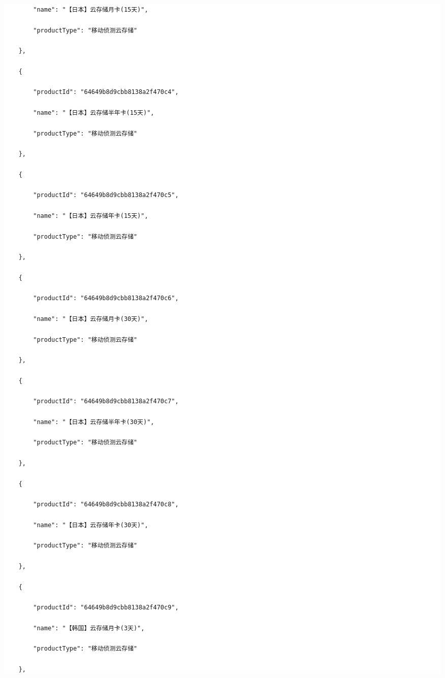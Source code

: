             "name": "【日本】云存储月卡(15天)",

            "productType": "移动侦测云存储"

        },

        {

            "productId": "64649b8d9cbb8138a2f470c4",

            "name": "【日本】云存储半年卡(15天)",

            "productType": "移动侦测云存储"

        },

        {

            "productId": "64649b8d9cbb8138a2f470c5",

            "name": "【日本】云存储年卡(15天)",

            "productType": "移动侦测云存储"

        },

        {

            "productId": "64649b8d9cbb8138a2f470c6",

            "name": "【日本】云存储月卡(30天)",

            "productType": "移动侦测云存储"

        },

        {

            "productId": "64649b8d9cbb8138a2f470c7",

            "name": "【日本】云存储半年卡(30天)",

            "productType": "移动侦测云存储"

        },

        {

            "productId": "64649b8d9cbb8138a2f470c8",

            "name": "【日本】云存储年卡(30天)",

            "productType": "移动侦测云存储"

        },

        {

            "productId": "64649b8d9cbb8138a2f470c9",

            "name": "【韩国】云存储月卡(3天)",

            "productType": "移动侦测云存储"

        },
